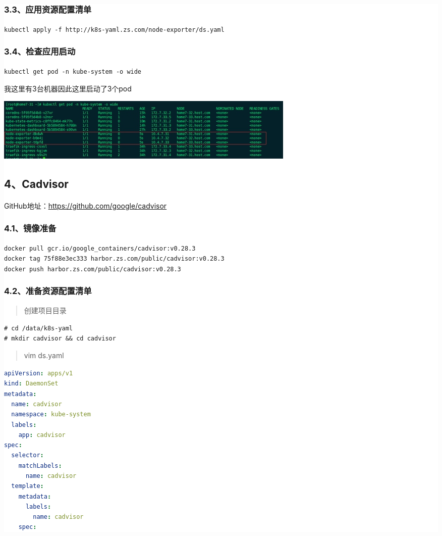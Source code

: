 

### 3.3、应用资源配置清单

```
kubectl apply -f http://k8s-yaml.zs.com/node-exporter/ds.yaml
```



### 3.4、检查应用启动

```
kubectl get pod -n kube-system -o wide
```

我这里有3台机器因此这里启动了3个pod

![img](images/wps7-1591857419677.jpg) 

 

 

## 4、Cadvisor

GitHub地址：https://github.com/google/cadvisor

### 4.1、镜像准备

```shell
docker pull gcr.io/google_containers/cadvisor:v0.28.3
docker tag 75f88e3ec333 harbor.zs.com/public/cadvisor:v0.28.3
docker push harbor.zs.com/public/cadvisor:v0.28.3
```

 

### 4.2、准备资源配置清单

> 创建项目目录

```
# cd /data/k8s-yaml
# mkdir cadvisor && cd cadvisor
```

> vim ds.yaml

```yaml
apiVersion: apps/v1
kind: DaemonSet
metadata:
  name: cadvisor
  namespace: kube-system
  labels:
    app: cadvisor
spec:
  selector:
    matchLabels:
      name: cadvisor
  template:
    metadata:
      labels:
        name: cadvisor
    spec:
```